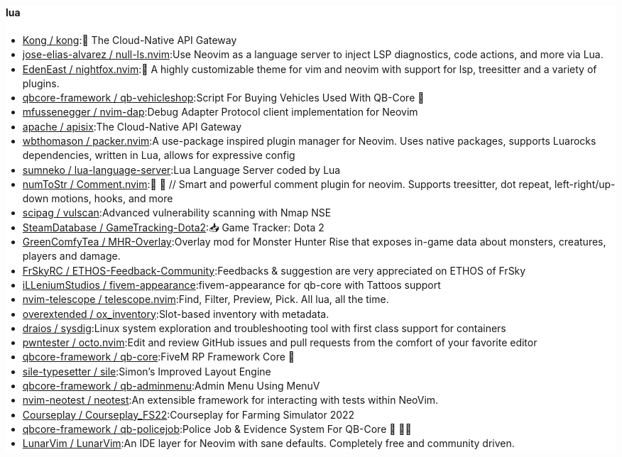 #### lua
* [Kong / kong](https://github.com/Kong/kong):🦍
The Cloud-Native API Gateway
* [jose-elias-alvarez / null-ls.nvim](https://github.com/jose-elias-alvarez/null-ls.nvim):Use Neovim as a language server to inject LSP diagnostics, code actions, and more via Lua.
* [EdenEast / nightfox.nvim](https://github.com/EdenEast/nightfox.nvim):🦊
A highly customizable theme for vim and neovim with support for lsp, treesitter and a variety of plugins.
* [qbcore-framework / qb-vehicleshop](https://github.com/qbcore-framework/qb-vehicleshop):Script For Buying Vehicles Used With QB-Core
🚗
* [mfussenegger / nvim-dap](https://github.com/mfussenegger/nvim-dap):Debug Adapter Protocol client implementation for Neovim
* [apache / apisix](https://github.com/apache/apisix):The Cloud-Native API Gateway
* [wbthomason / packer.nvim](https://github.com/wbthomason/packer.nvim):A use-package inspired plugin manager for Neovim. Uses native packages, supports Luarocks dependencies, written in Lua, allows for expressive config
* [sumneko / lua-language-server](https://github.com/sumneko/lua-language-server):Lua Language Server coded by Lua
* [numToStr / Comment.nvim](https://github.com/numToStr/Comment.nvim):🧠
💪
// Smart and powerful comment plugin for neovim. Supports treesitter, dot repeat, left-right/up-down motions, hooks, and more
* [scipag / vulscan](https://github.com/scipag/vulscan):Advanced vulnerability scanning with Nmap NSE
* [SteamDatabase / GameTracking-Dota2](https://github.com/SteamDatabase/GameTracking-Dota2):📥
Game Tracker: Dota 2
* [GreenComfyTea / MHR-Overlay](https://github.com/GreenComfyTea/MHR-Overlay):Overlay mod for Monster Hunter Rise that exposes in-game data about monsters, creatures, players and damage.
* [FrSkyRC / ETHOS-Feedback-Community](https://github.com/FrSkyRC/ETHOS-Feedback-Community):Feedbacks & suggestion are very appreciated on ETHOS of FrSky
* [iLLeniumStudios / fivem-appearance](https://github.com/iLLeniumStudios/fivem-appearance):fivem-appearance for qb-core with Tattoos support
* [nvim-telescope / telescope.nvim](https://github.com/nvim-telescope/telescope.nvim):Find, Filter, Preview, Pick. All lua, all the time.
* [overextended / ox_inventory](https://github.com/overextended/ox_inventory):Slot-based inventory with metadata.
* [draios / sysdig](https://github.com/draios/sysdig):Linux system exploration and troubleshooting tool with first class support for containers
* [pwntester / octo.nvim](https://github.com/pwntester/octo.nvim):Edit and review GitHub issues and pull requests from the comfort of your favorite editor
* [qbcore-framework / qb-core](https://github.com/qbcore-framework/qb-core):FiveM RP Framework Core
💪
* [sile-typesetter / sile](https://github.com/sile-typesetter/sile):Simon’s Improved Layout Engine
* [qbcore-framework / qb-adminmenu](https://github.com/qbcore-framework/qb-adminmenu):Admin Menu Using MenuV
* [nvim-neotest / neotest](https://github.com/nvim-neotest/neotest):An extensible framework for interacting with tests within NeoVim.
* [Courseplay / Courseplay_FS22](https://github.com/Courseplay/Courseplay_FS22):Courseplay for Farming Simulator 2022
* [qbcore-framework / qb-policejob](https://github.com/qbcore-framework/qb-policejob):Police Job & Evidence System For QB-Core
👮
👮‍♀️
* [LunarVim / LunarVim](https://github.com/LunarVim/LunarVim):An IDE layer for Neovim with sane defaults. Completely free and community driven.
